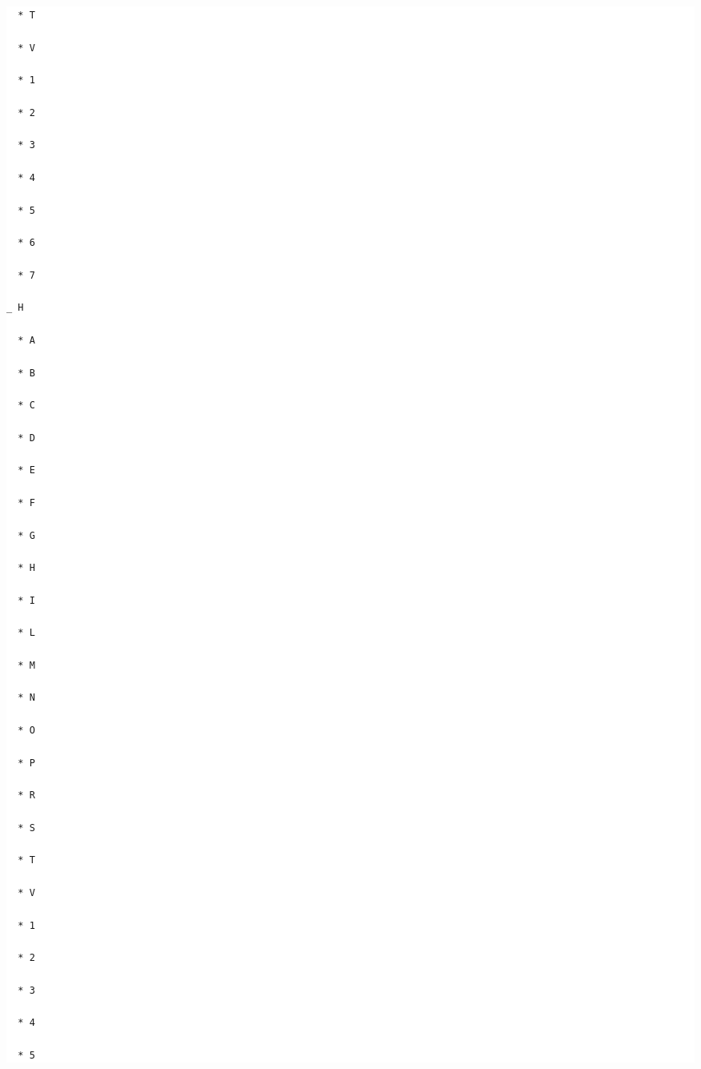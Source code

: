       * T

      * V

      * 1

      * 2

      * 3

      * 4

      * 5

      * 6

      * 7

    _ H

      * A

      * B

      * C

      * D

      * E

      * F

      * G

      * H

      * I

      * L

      * M

      * N

      * O

      * P

      * R

      * S

      * T

      * V

      * 1

      * 2

      * 3

      * 4

      * 5
